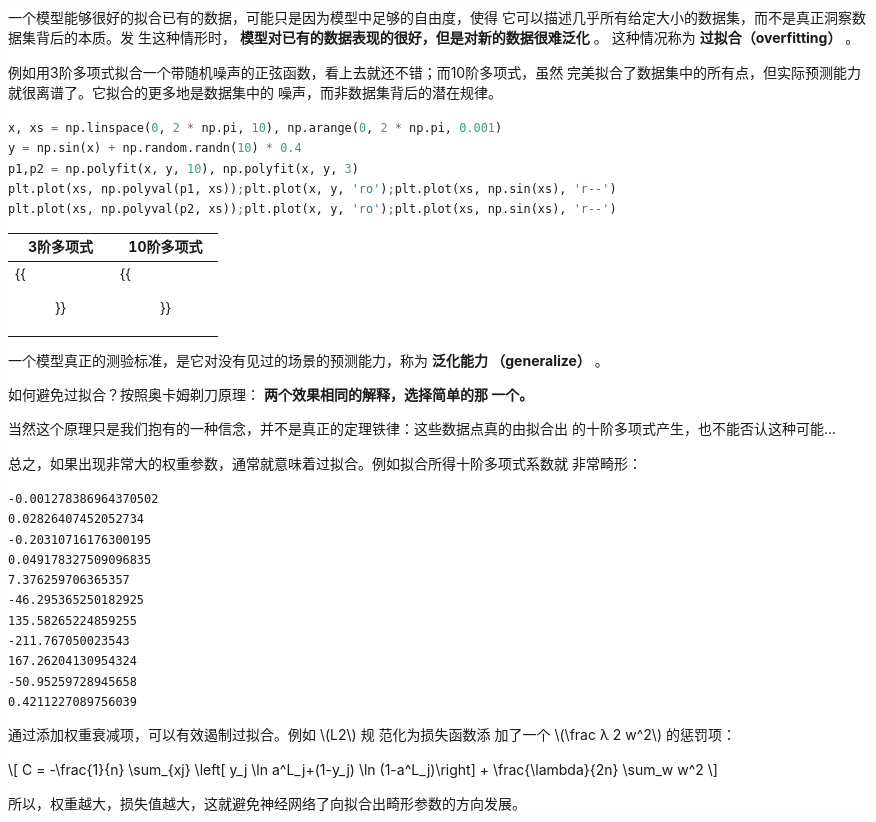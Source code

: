 一个模型能够很好的拟合已有的数据，可能只是因为模型中足够的自由度，使得
它可以描述几乎所有给定大小的数据集，而不是真正洞察数据集背后的本质。发
生这种情形时， **模型对已有的数据表现的很好，但是对新的数据很难泛化** 。
这种情况称为 **过拟合（overfitting）** 。

例如用3阶多项式拟合一个带随机噪声的正弦函数，看上去就还不错；而10阶多项式，虽然
完美拟合了数据集中的所有点，但实际预测能力就很离谱了。它拟合的更多地是数据集中的
噪声，而非数据集背后的潜在规律。

```python
x, xs = np.linspace(0, 2 * np.pi, 10), np.arange(0, 2 * np.pi, 0.001)
y = np.sin(x) + np.random.randn(10) * 0.4
p1,p2 = np.polyfit(x, y, 10), np.polyfit(x, y, 3)
plt.plot(xs, np.polyval(p1, xs));plt.plot(x, y, 'ro');plt.plot(xs, np.sin(xs), 'r--')
plt.plot(xs, np.polyval(p2, xs));plt.plot(x, y, 'ro');plt.plot(xs, np.sin(xs), 'r--')
```

| 3阶多项式                                      | 10阶多项式                                      |
|--------------------------------------------|---------------------------------------------|
| {{<figure src="/images/Vonng/overfit-3.png">}} | {{<figure src="/images/Vonng/overfit-10.png">}} |

一个模型真正的测验标准，是它对没有见过的场景的预测能力，称为 **泛化能力
（generalize）** 。

如何避免过拟合？按照奥卡姆剃刀原理： **两个效果相同的解释，选择简单的那
一个。**

当然这个原理只是我们抱有的一种信念，并不是真正的定理铁律：这些数据点真的由拟合出
的十阶多项式产生，也不能否认这种可能...

总之，如果出现非常大的权重参数，通常就意味着过拟合。例如拟合所得十阶多项式系数就
非常畸形：

```text
-0.001278386964370502
0.02826407452052734
-0.20310716176300195
0.049178327509096835
7.376259706365357
-46.295365250182925
135.58265224859255
-211.767050023543
167.26204130954324
-50.95259728945658
0.4211227089756039
```

通过添加权重衰减项，可以有效遏制过拟合。例如 \\(L2\\) 规 范化为损失函数添
加了一个 \\(\frac λ 2 w^2\\) 的惩罚项：

\\[
C = -\frac{1}{n} \sum\_{xj} \left[ y\_j \ln a^L\_j+(1-y\_j) \ln
  (1-a^L\_j)\right] + \frac{\lambda}{2n} \sum\_w w^2
\\]

所以，权重越大，损失值越大，这就避免神经网络了向拟合出畸形参数的方向发展。
